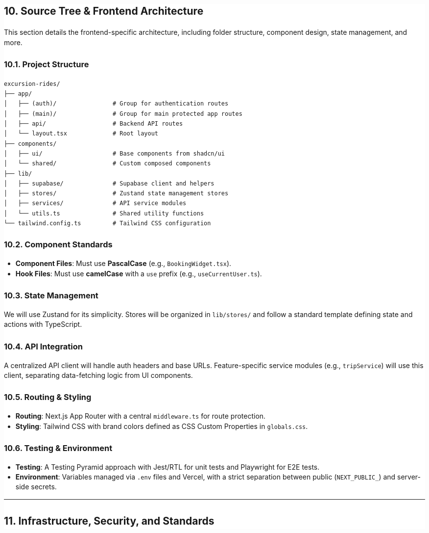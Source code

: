 
## 10. Source Tree & Frontend Architecture

This section details the frontend-specific architecture, including folder structure, component design, state management, and more.

### 10.1. Project Structure
```plaintext
excursion-rides/
├── app/
│   ├── (auth)/                # Group for authentication routes
│   ├── (main)/                # Group for main protected app routes
│   ├── api/                   # Backend API routes
│   └── layout.tsx             # Root layout
├── components/
│   ├── ui/                    # Base components from shadcn/ui
│   └── shared/                # Custom composed components
├── lib/
│   ├── supabase/              # Supabase client and helpers
│   ├── stores/                # Zustand state management stores
│   ├── services/              # API service modules
│   └── utils.ts               # Shared utility functions
└── tailwind.config.ts         # Tailwind CSS configuration
```

### 10.2. Component Standards
* **Component Files**: Must use **PascalCase** (e.g., `BookingWidget.tsx`).
* **Hook Files**: Must use **camelCase** with a `use` prefix (e.g., `useCurrentUser.ts`).

### 10.3. State Management
We will use Zustand for its simplicity. Stores will be organized in `lib/stores/` and follow a standard template defining state and actions with TypeScript.

### 10.4. API Integration
A centralized API client will handle auth headers and base URLs. Feature-specific service modules (e.g., `tripService`) will use this client, separating data-fetching logic from UI components.

### 10.5. Routing & Styling
* **Routing**: Next.js App Router with a central `middleware.ts` for route protection.
* **Styling**: Tailwind CSS with brand colors defined as CSS Custom Properties in `globals.css`.

### 10.6. Testing & Environment
* **Testing**: A Testing Pyramid approach with Jest/RTL for unit tests and Playwright for E2E tests.
* **Environment**: Variables managed via `.env` files and Vercel, with a strict separation between public (`NEXT_PUBLIC_`) and server-side secrets.

---

## 11. Infrastructure, Security, and Standards
